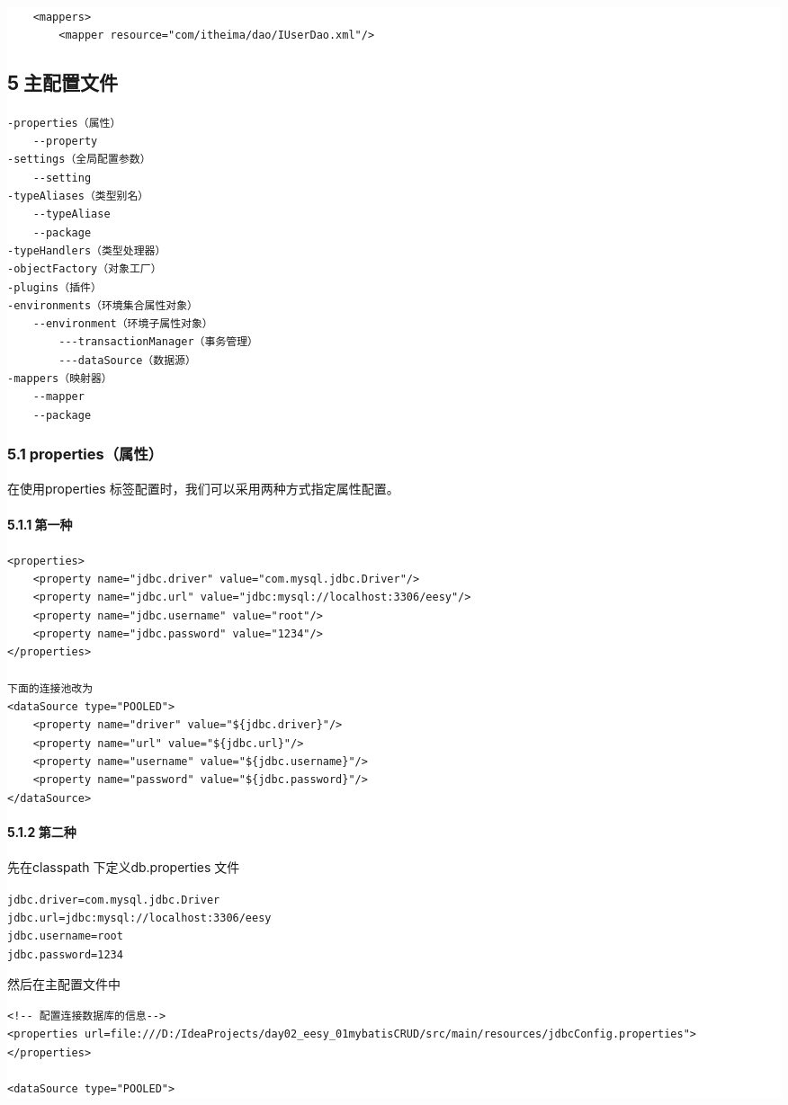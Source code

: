 ```
    <mappers>
        <mapper resource="com/itheima/dao/IUserDao.xml"/>
```

## 5 主配置文件

```
-properties（属性）
	--property
-settings（全局配置参数）
	--setting
-typeAliases（类型别名）
	--typeAliase
	--package
-typeHandlers（类型处理器）
-objectFactory（对象工厂）
-plugins（插件）
-environments（环境集合属性对象）
	--environment（环境子属性对象）
		---transactionManager（事务管理）
		---dataSource（数据源）
-mappers（映射器）
	--mapper
	--package
```

### 5.1 properties（属性）

在使用properties 标签配置时，我们可以采用两种方式指定属性配置。

#### 5.1.1 第一种
```
<properties>
    <property name="jdbc.driver" value="com.mysql.jdbc.Driver"/>
    <property name="jdbc.url" value="jdbc:mysql://localhost:3306/eesy"/>
    <property name="jdbc.username" value="root"/>
    <property name="jdbc.password" value="1234"/>
</properties>

下面的连接池改为
<dataSource type="POOLED">
    <property name="driver" value="${jdbc.driver}"/>
    <property name="url" value="${jdbc.url}"/>
    <property name="username" value="${jdbc.username}"/>
    <property name="password" value="${jdbc.password}"/>
</dataSource>
```

#### 5.1.2 第二种

先在classpath 下定义db.properties 文件
```
jdbc.driver=com.mysql.jdbc.Driver
jdbc.url=jdbc:mysql://localhost:3306/eesy
jdbc.username=root
jdbc.password=1234
```
然后在主配置文件中
```
<!-- 配置连接数据库的信息-->
<properties url=file:///D:/IdeaProjects/day02_eesy_01mybatisCRUD/src/main/resources/jdbcConfig.properties">
</properties>

<dataSource type="POOLED">
```